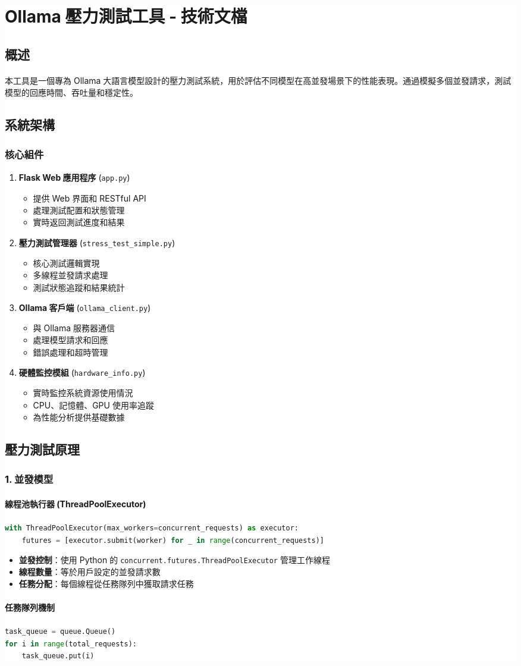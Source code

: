 # Ollama 壓力測試工具 - 技術文檔

## 概述

本工具是一個專為 Ollama 大語言模型設計的壓力測試系統，用於評估不同模型在高並發場景下的性能表現。通過模擬多個並發請求，測試模型的回應時間、吞吐量和穩定性。

## 系統架構

### 核心組件

1. **Flask Web 應用程序** (`app.py`)
   - 提供 Web 界面和 RESTful API
   - 處理測試配置和狀態管理
   - 實時返回測試進度和結果

2. **壓力測試管理器** (`stress_test_simple.py`)
   - 核心測試邏輯實現
   - 多線程並發請求處理
   - 測試狀態追蹤和結果統計

3. **Ollama 客戶端** (`ollama_client.py`)
   - 與 Ollama 服務器通信
   - 處理模型請求和回應
   - 錯誤處理和超時管理

4. **硬體監控模組** (`hardware_info.py`)
   - 實時監控系統資源使用情況
   - CPU、記憶體、GPU 使用率追蹤
   - 為性能分析提供基礎數據

## 壓力測試原理

### 1. 並發模型

#### 線程池執行器 (ThreadPoolExecutor)
```python
with ThreadPoolExecutor(max_workers=concurrent_requests) as executor:
    futures = [executor.submit(worker) for _ in range(concurrent_requests)]
```

- **並發控制**：使用 Python 的 `concurrent.futures.ThreadPoolExecutor` 管理工作線程
- **線程數量**：等於用戶設定的並發請求數
- **任務分配**：每個線程從任務隊列中獲取請求任務

#### 任務隊列機制
```python
task_queue = queue.Queue()
for i in range(total_requests):
    task_queue.put(i)
```

